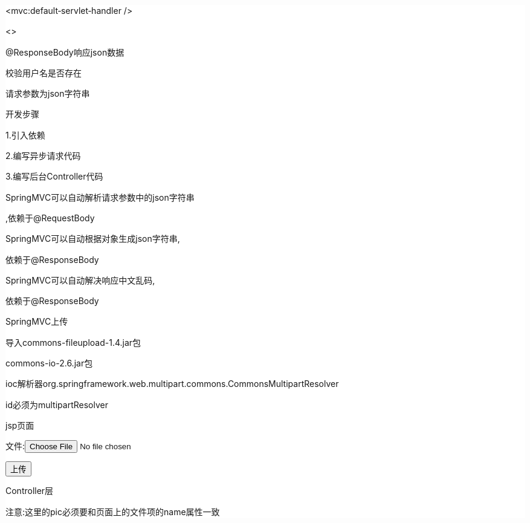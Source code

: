 <mvc:default‐servlet‐handler />


<>

  

@ResponseBody响应json数据

校验用户名是否存在

请求参数为json字符串

开发步骤

1.引入依赖

2.编写异步请求代码

3.编写后台Controller代码

  

SpringMVC可以自动解析请求参数中的json字符串

,依赖于@RequestBody

  

SpringMVC可以自动根据对象生成json字符串,

依赖于@ResponseBody

  

SpringMVC可以自动解决响应中文乱码,

依赖于@ResponseBody

  

  

SpringMVC上传

导入commons-fileupload-1.4.jar包

commons-io-2.6.jar包

ioc解析器org.springframework.web.multipart.commons.CommonsMultipartResolver

id必须为multipartResolver

  

jsp页面

<form method="post" enctype="multipart/form‐data"action="${pageContext.request.contextPath}/upload.do">

文件:<input type="file" name="uploadFile"/><br>

<button type="submit">上传</button>

</form>

Controller层

注意:这里的pic必须要和页面上的文件项的name属性一致
